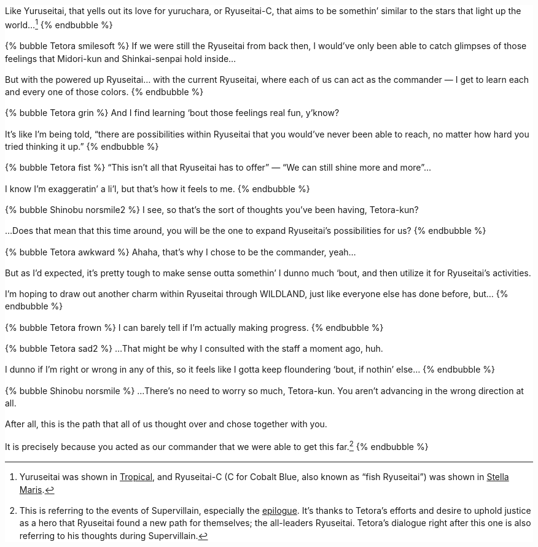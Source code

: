 Like Yuruseitai, that yells out its love for yuruchara, or Ryuseitai-C, that aims to be somethin’ similar to the stars that light up the world…[^4]
{% endbubble %}

{% bubble Tetora smilesoft %}
If we were still the Ryuseitai from back then, I would’ve only been able to catch glimpses of those feelings that Midori-kun and Shinkai-senpai hold inside…

But with the powered up Ryuseitai… with the current Ryuseitai, where each of us can act as the commander — I get to learn each and every one of those colors.
{% endbubble %}

{% bubble Tetora grin %}
And I find learning ‘bout those feelings real fun, y’know?

It’s like I’m being told, “there are possibilities within Ryuseitai that you would’ve never been able to reach, no matter how hard you tried thinking it up.”
{% endbubble %}

{% bubble Tetora fist %}
“This isn’t all that Ryuseitai has to offer” — “We can still shine more and more”…

I know I’m exaggeratin’ a li’l, but that’s how it feels to me.
{% endbubble %}

{% bubble Shinobu norsmile2 %}
I see, so that’s the sort of thoughts you’ve been having, Tetora-kun?

…Does that mean that this time around, you will be the one to expand Ryuseitai’s possibilities for us?
{% endbubble %}

{% bubble Tetora awkward %}
Ahaha, that’s why I chose to be the commander, yeah…

But as I’d expected, it’s pretty tough to make sense outta somethin’ I dunno much ‘bout, and then utilize it for Ryuseitai’s activities.

I’m hoping to draw out another charm within Ryuseitai through WILDLAND, just like everyone else has done before, but…
{% endbubble %}

{% bubble Tetora frown %}
I can barely tell if I’m actually making progress.
{% endbubble %}

{% bubble Tetora sad2 %}
…That might be why I consulted with the staff a moment ago, huh.

I dunno if I’m right or wrong in any of this, so it feels like I gotta keep floundering ‘bout, if nothin’ else…
{% endbubble %}

{% bubble Shinobu norsmile %}
…There’s no need to worry so much, Tetora-kun. You aren’t advancing in the wrong direction at all.

After all, this is the path that all of us thought over and chose together with you.

It is precisely because you acted as our commander that we were able to get this far.[^5]
{% endbubble %}


[^1]: The word “apocalyptic” is <em>seikimatsu</em> (世紀末), lit. end of the century. For stories, it usually describes apocalyptic or post-apocalyptic settings. The word is also in Tetora’s first !! Era gacha, <a href="https://ensemble-stars.fandom.com/wiki/War_at_the_End_of_Century" target="_blank">End of the Century War</a>, and what’s more, even his gacha embodies an <a href="https://ensemble-stars.fandom.com/wiki/(Survival_and_Bravery)_Tetora_Nagumo" target="_blank">apocalyptic, survival theme</a>!
[^2]: Referring to the events that took place across the first year of ES!! Era (ES1) for Ryuseitai. For a summary, please <a href="/dokisuta_ryuseitai" target="_blank">see the Ryuseitai timeline provided by the Dokisuta stream</a>. To learn more about what happened, please read the ES1 Ryuseitai stories, such as <a href="/comet_show" target="_blank">Comet Show</a>, <a href="/supervillain" target="_blank">Supervillain</a>, etc…
[^3]: Originally, Tetora says <em>yuzurenai</em>, lit. “refuse to yield”. It’s a word that sometimes appears in Ryuseitai’s songs, like <a href="/colors_arise" target="_blank">Colors Arise</a> (Something precious they refuse to yield), or <a href="/goshoku_no_shooting_star" target="_blank">Goshoku no Shooting ☆ Star!!!!!</a> (An unyielding strength we each possess), and even gets mentioned in the prologue of <a href="/stella_maris/prologue" target="_blank">Stella Maris</a>.
[^4]: Yuruseitai was shown in <a href="/tropical" target="_blank">Tropical</a>, and Ryuseitai-C (C for Cobalt Blue, also known as “fish Ryuseitai”) was shown in <a href="/stella_maris" target="_blank">Stella Maris</a>.
[^5]: This is referring to the events of Supervillain, especially the <a href="/supervillain/epilogue" target="_blank">epilogue</a>. It’s thanks to Tetora’s efforts and desire to uphold justice as a hero that Ryuseitai found a new path for themselves; the all-leaders Ryuseitai. Tetora’s dialogue right after this one is also referring to his thoughts during Supervillain.
[^6]: One exchange between Chiaki and Akiomi happens in the first main story of ! Era, found <a href="https://twitter.com/310mc1/status/1728536868759740711" target="_blank">here</a>, where Akiomi scolds Chiaki for his behavior. Chiaki and Akiomi also get to interact again after many years in <a href="/vs_gourmet/flood_of_customers_p2" target="_blank">VS★GOURMET, Flood of Customers</a>.